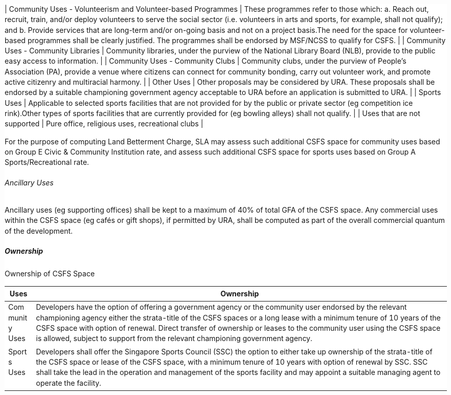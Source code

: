 | Community Uses - Volunteerism and Volunteer-based Programmes | These programmes refer to those which: a. Reach out, recruit, train, and/or deploy volunteers to serve the social sector (i.e. volunteers in arts and sports, for example, shall not qualify); and b. Provide services that are long-term and/or on-going basis and not on a project basis.The need for the space for volunteer-based programmes shall be clearly justified. The programmes shall be endorsed by MSF/NCSS to qualify for CSFS.                                                                                                     |
| Community Uses - Community Libraries                         | Community libraries, under the purview of the National Library Board (NLB), provide to the public easy access to information.                                                                                                                                                                                                                                                                                                                                                                                                                      |
| Community Uses - Community Clubs                             | Community clubs, under the purview of People’s Association (PA), provide a venue where citizens can connect for community bonding, carry out volunteer work, and promote active citizenry and multiracial harmony.                                                                                                                                                                                                                                                                                                                                 |
| Other Uses                                                   | Other proposals may be considered by URA. These proposals shall be endorsed by a suitable championing government agency acceptable to URA before an application is submitted to URA.                                                                                                                                                                                                                                                                                                                                                               |
| Sports Uses                                                  | Applicable to selected sports facilities that are not provided for by the public or private sector (eg competition ice rink).Other types of sports facilities that are currently provided for (eg bowling alleys) shall not qualify.                                                                                                                                                                                                                                                                                                               |
| Uses that are not supported                                  | Pure office, religious uses, recreational clubs                                                                                                                                                                                                                                                                                                                                                                                                                                                                                                    |

For the purpose of computing Land Betterment Charge, SLA may assess such additional CSFS space for community uses based on Group E Civic & Community Institution rate, and assess such additional CSFS space for sports uses based on Group A Sports/Recreational rate.

###### Ancillary Uses

Ancillary uses (eg supporting offices) shall be kept to a maximum of 40% of total GFA of the CSFS space. Any commercial uses within the CSFS space (eg cafés or gift shops), if permitted by URA, shall be computed as part of the overall commercial quantum of the development.

##### Ownership

Ownership of CSFS Space

| Uses           | Ownership                                                                                                                                                                                                                                                                                                                                                                                                                             |
| -------------- | ------------------------------------------------------------------------------------------------------------------------------------------------------------------------------------------------------------------------------------------------------------------------------------------------------------------------------------------------------------------------------------------------------------------------------------- |
| Community Uses | Developers have the option of offering a government agency or the community user endorsed by the relevant championing agency either the strata-title of the CSFS spaces or a long lease with a minimum tenure of 10 years of the CSFS space with option of renewal. Direct transfer of ownership or leases to the community user using the CSFS space is allowed, subject to support from the relevant championing government agency. |
| Sports Uses    | Developers shall offer the Singapore Sports Council (SSC) the option to either take up ownership of the strata-title of the CSFS space or lease of the CSFS space, with a minimum tenure of 10 years with option of renewal by SSC. SSC shall take the lead in the operation and management of the sports facility and may appoint a suitable managing agent to operate the facility.                                                 |
